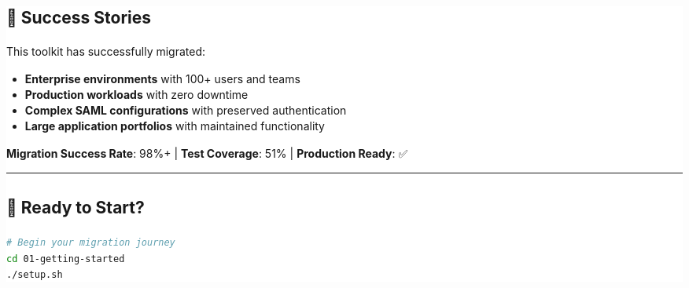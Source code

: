 ## 🎉 Success Stories

This toolkit has successfully migrated:
- **Enterprise environments** with 100+ users and teams
- **Production workloads** with zero downtime
- **Complex SAML configurations** with preserved authentication
- **Large application portfolios** with maintained functionality

**Migration Success Rate**: 98%+ | **Test Coverage**: 51% | **Production Ready**: ✅

---

## 🚀 **Ready to Start?**

```bash
# Begin your migration journey
cd 01-getting-started
./setup.sh
```